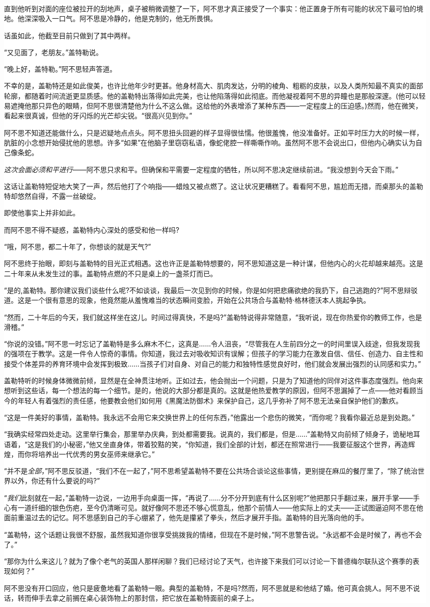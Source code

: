 <p align="left">直到他听到对面的座位被拉开的刮地声，桌子被稍微调整了一下，阿不思才真正接受了一个事实：他正置身于所有可能的状况下最可怕的境地。他深深吸入一口气。阿不思是冷静的，他是克制的，他无所畏惧。</p>

<p align="left">话虽如此，他截至目前只做到了其中两样。</p>

<p align="left">“又见面了，老朋友。”盖特勒说。</p>

<p align="left">“晚上好，盖特勒。”阿不思轻声答道。</p>

<p align="left">不幸的是，盖勒特还是如此俊美，也许比他年少时更甚。他身材高大、肌肉发达，分明的棱角、粗粝的皮肤，以及人类所知最不真实的面部轮廓，都随着时间流逝更显质感。他的盖勒特出落得如此完美，也让他陷落得如此彻底。而他凝视着阿不思的异瞳也是那般深邃。(他可以轻易遮掩他那只异色的眼睛，但阿不思很清楚他为什么不这么做。这给他的外表增添了某种东西——一定程度上的压迫感。)然而，他在微笑，看起来很真诚，但他的牙闪烁的光芒却尖锐。“很高兴见到你。”</p>

<p align="left">阿不思不知道还能做什么，只是迟疑地点点头。阿不思扭头回避的样子显得很怯懦。他很羞愧，他没准备好。正如平时压力大的时候一样，肮脏的小念想开始侵扰他的思想。许多“如果”在他脑子里窃窃私语，像蛇佬腔一样嘶嘶作响。虽然阿不思不会说出口，但他内心确实认为自己像条蛇。</p>

<p align="left"><em>这次会面必须和平进行</em>——阿不思只求和平。但确保和平需要一定程度的牺牲，所以阿不思决定继续前进。“我没想到今天会下雨。”</p>

<p align="left">这话让盖勒特短促地大笑了一声，然后他打了个响指——蜡烛又被点燃了。这让状况更糟糕了。看看阿不思，尴尬而无措，而桌那头的盖勒特却悠然自得，不露一丝破绽。</p>

<p align="left">即使他事实上并非如此。</p>

<p align="left">而阿不思不得不疑惑，盖勒特内心深处的感受和他一样吗?</p>

<p align="left">“哦，阿不思，都二十年了，你想谈的就是天气?”</p>

<p align="left">阿不思终于抬眼，即刻与盖勒特的目光正式相遇。这也许正是盖勒特想要的，阿不思知道这是一种计谋，但他内心的火花却越来越亮。这是二十年来从未发生过的事。盖勒特点燃的不只是桌上的一盏茶灯而已。</p>

<p align="left">“是的,盖勒特。那你建议我们谈些什么呢?不如谈谈，我最后一次见到你的时候，你是如何把悲痛欲绝的我扔下，自己逃跑的?”阿不思辩驳道。这是一个很有意思的现象，他竟然能从羞愧难当的状态瞬间变脸，开始在公共场合与盖勒特·格林德沃本人挑起争执。</p>

<p align="left">“然而，二十年后的今天，我们就这样坐在这儿。时间过得真快，不是吗?”盖勒特说得非常随意，“我听说，现在你热爱你的教师工作，也是滑稽。”</p>

<p align="left">“你说的没错。”阿不思一时忘记了盖勒特是多么麻木不仁，这真是……令人沮丧，“尽管我在人生前四分之一的时间里误入歧途，但我发现我的强项在于教学。这是一件令人惊奇的事情。你知道，我过去对吸收知识有误解；但孩子的学习能力在激发自信、信任、创造力、自主性和接受个体差异的养育环境中会发挥到极致……当孩子们对自身、对自己的能力和独特性感觉良好时，他们就会发展出强烈的认同感和实力。”</p>

<p align="left">盖勒特听的时候身体微微前倾，显然是在全神贯注地听。正如过去，他会抛出一个问题，只是为了知道他的同伴对这件事态度强烈。他向来想听到这些话，每一个想法的每一个细节。是的，他说的大部分都是真的。这就是他热爱教学的原因，但阿不思漏掉了一点——他对看顾当今的年轻人有着强烈的责任感，他要教会他们如何用《黑魔法防御术》来保护自己，这几乎弥补了阿不思无法亲自保护他们的歉疚。</p>

<p align="left">“这是一件美好的事情，盖勒特。我永远不会用它来交换世界上的任何东西，”他露出一个悲伤的微笑，“而你呢？我看你最近总是到处跑。”</p>

<p align="left">“我确实经常四处走动。这里举行集会，那里举办庆典，到处都需要我。说真的，我们都是，但是……”盖勒特又向前倾了倾身子，诡秘地耳语着，“这是我们的小秘密，”他又坐直身体，带着狡黠的笑，“你知道，我们全部的计划，都还在照常进行——我要征服这个世界，再造辉煌，而你将培养出一代优秀的男女巫师来继承它。”</p>

<p align="left">“并不是<em>全部</em>，”阿不思反驳道，“我们不在一起了，”阿不思希望盖勒特不要在公共场合谈论这些事情，更别提在麻瓜的餐厅里了，“除了统治世界以外，你还有什么要说的吗?”</p>

<p align="left">“<em>我们</em>此刻就在一起，”盖勒特一边说，一边用手向桌面一挥，“再说了……分不分开到底有什么区别呢?”他把那只手翻过来，展开手掌——手心有一道纤细的银色伤疤，至今仍清晰可见。就好像阿不思还不够心慌意乱，他那个前情人——他实际上的丈夫——正试图逼迫阿不思在他面前重温过去的记忆。阿不思感到自己的手心绷紧了，他先是攥紧了拳头，然后才展开手指。盖勒特的目光落向他的手。</p>

<p align="left">“盖勒特，这个话题让我很不舒服，虽然我知道你很享受挑拨我的情绪，但现在不是时候，”阿不思警告说。“永远都不会是时候了，再也不会了。”</p>

<p align="left">“那你为什么来这儿？就为了像个老气的英国人那样闲聊？我们已经讨论了天气，也许接下来我们可以讨论一下普德梅尔联队这个赛季的表现如何？”</p>

<p align="left">阿不思没有开口回应，他只是疲惫地看了盖勒特一眼。典型的盖勒特，不是吗?然而，阿不思就是和他结了婚。他可真会挑人。阿不思不说话，转而伸手去拿之前搁在桌心装饰物上的那封信，把它放在盖勒特面前的桌子上。</p>

